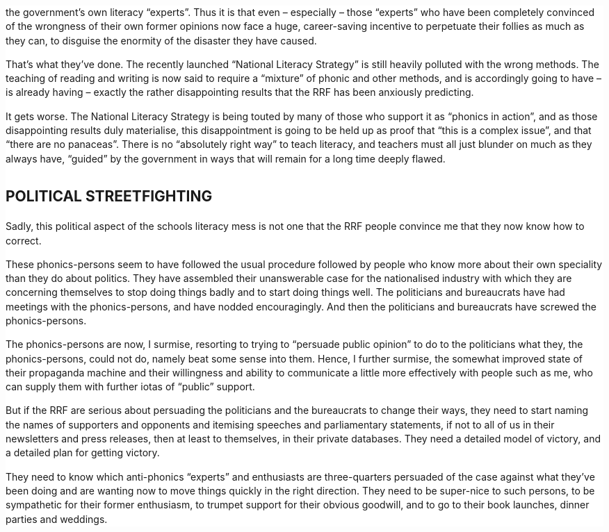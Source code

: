 the government’s own literacy “experts”. Thus it is that even –
especially – those “experts” who have been completely convinced
of the wrongness of their own former opinions now face a huge,
career-saving incentive to perpetuate their follies as much as they
can, to disguise the enormity of the disaster they have caused.

That’s what they’ve done. The recently launched “National Literacy Strategy” is still heavily polluted with the wrong methods.
The teaching of reading and writing is now said to require a “mixture” of phonic and other methods, and is accordingly going to
have – is already having – exactly the rather disappointing results
that the RRF has been anxiously predicting.

It gets worse. The National Literacy Strategy is being touted by
many of those who support it as “phonics in action”, and as those
disappointing results duly materialise, this disappointment is going
to be held up as proof that “this is a complex issue”, and that
“there are no panaceas”. There is no “absolutely right way” to
teach literacy, and teachers must all just blunder on much as they
always have, “guided” by the government in ways that will remain
for a long time deeply flawed.

## POLITICAL STREETFIGHTING

Sadly, this political aspect of the schools literacy mess is not one
that the RRF people convince me that they now know how to correct.

These phonics-persons seem to have followed the usual procedure
followed by people who know more about their own speciality
than they do about politics. They have assembled their unanswerable case for the nationalised industry with which they are concerning themselves to stop doing things badly and to start doing things
well. The politicians and bureaucrats have had meetings with the
phonics-persons, and have nodded encouragingly. And then the
politicians and bureaucrats have screwed the phonics-persons.

The phonics-persons are now, I surmise, resorting to trying to “persuade public opinion” to do to the politicians what they, the
phonics-persons, could not do, namely beat some sense into them.
Hence, I further surmise, the somewhat improved state of their propaganda machine and their willingness and ability to communicate
a little more effectively with people such as me, who can supply
them with further iotas of “public” support.

But if the RRF are serious about persuading the politicians and the
bureaucrats to change their ways, they need to start naming the
names of supporters and opponents and itemising speeches and
parliamentary statements, if not to all of us in their newsletters and
press releases, then at least to themselves, in their private databases. They need a detailed model of victory, and a detailed plan
for getting victory.

They need to know which anti-phonics “experts” and enthusiasts
are three-quarters persuaded of the case against what they’ve been
doing and are wanting now to move things quickly in the right
direction. They need to be super-nice to such persons, to be sympathetic for their former enthusiasm, to trumpet support for their
obvious goodwill, and to go to their book launches, dinner parties
and weddings.
